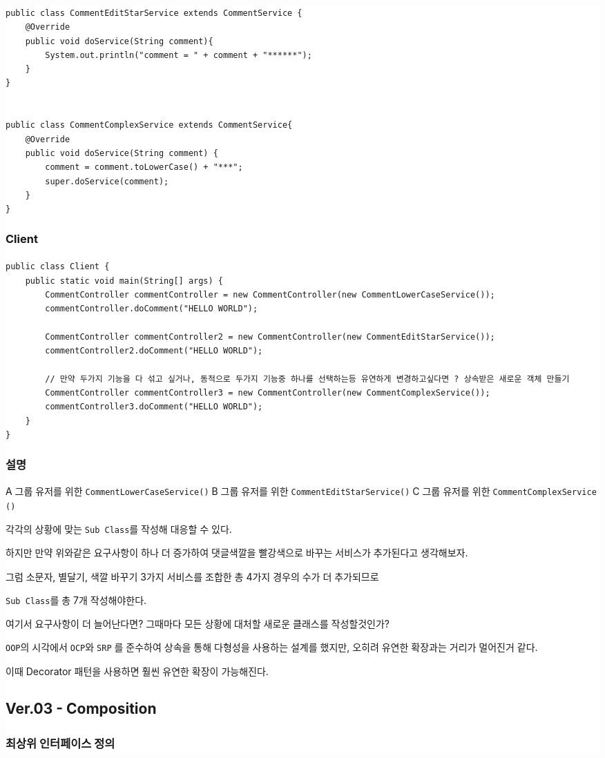 
    public class CommentEditStarService extends CommentService {
        @Override    
        public void doService(String comment){
            System.out.println("comment = " + comment + "******");
        }
    }
    

    public class CommentComplexService extends CommentService{
        @Override
        public void doService(String comment) {
            comment = comment.toLowerCase() + "***";
            super.doService(comment);
        }
    }



### Client

    public class Client {
        public static void main(String[] args) {
            CommentController commentController = new CommentController(new CommentLowerCaseService());
            commentController.doComment("HELLO WORLD");
    
            CommentController commentController2 = new CommentController(new CommentEditStarService());
            commentController2.doComment("HELLO WORLD");
    
            // 만약 두가지 기능을 다 섞고 싶거나, 동적으로 두가지 기능중 하나를 선택하는등 유연하게 변경하고싶다면 ? 상속받은 새로운 객체 만들기
            CommentController commentController3 = new CommentController(new CommentComplexService());
            commentController3.doComment("HELLO WORLD");
        }
    }

### 설명

A 그룹 유저를 위한 `CommentLowerCaseService()`
B 그룹 유저를 위한 `CommentEditStarService()`
C 그룹 유저를 위한 `CommentComplexService()`

각각의 상황에 맞는 `Sub Class`를 작성해 대응할 수 있다.

하지만 만약 위와같은 요구사항이 하나 더 증가하여 댓글색깔을 빨강색으로 바꾸는 서비스가 추가된다고 생각해보자.

그럼 소문자, 별달기, 색깔 바꾸기 3가지 서비스를 조합한 총 4가지 경우의 수가 더 추가되므로

`Sub Class`를 총 7개 작성해야한다.

여기서 요구사항이 더 늘어난다면? 그때마다 모든 상황에 대처할 새로운 클래스를 작성할것인가?

`OOP`의 시각에서 `OCP`와 `SRP` 를 준수하여 상속을 통해 다형성을 사용하는 설계를 했지만, 오히려 유연한 확장과는 거리가 멀어진거 같다.

이때 Decorator 패턴을 사용하면 훨씬 유연한 확장이 가능해진다.

## Ver.03 - Composition

### 최상위 인터페이스 정의
